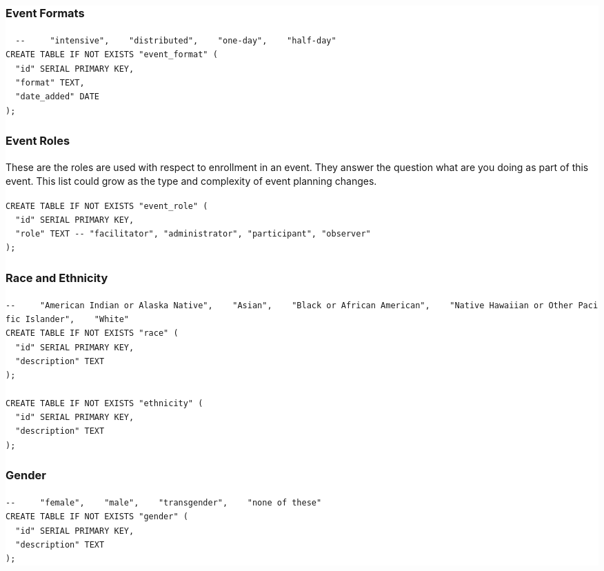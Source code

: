 
<a id="orgbb4b16e"></a>

### Event Formats

      --     "intensive",    "distributed",    "one-day",    "half-day"
    CREATE TABLE IF NOT EXISTS "event_format" (
      "id" SERIAL PRIMARY KEY,
      "format" TEXT,
      "date_added" DATE
    );


<a id="orgc45cf19"></a>

### Event Roles

These are the roles are used with respect to enrollment in an event. They answer the
question what are you doing as part of this event. This list could
grow as the type and complexity of event planning changes.

    CREATE TABLE IF NOT EXISTS "event_role" (
      "id" SERIAL PRIMARY KEY,
      "role" TEXT -- "facilitator", "administrator", "participant", "observer"
    );


<a id="orgde892b2"></a>

### Race and Ethnicity

    --     "American Indian or Alaska Native",    "Asian",    "Black or African American",    "Native Hawaiian or Other Pacific Islander",    "White"
    CREATE TABLE IF NOT EXISTS "race" (
      "id" SERIAL PRIMARY KEY,
      "description" TEXT
    );
    
    CREATE TABLE IF NOT EXISTS "ethnicity" (
      "id" SERIAL PRIMARY KEY,
      "description" TEXT
    );


<a id="org5911e9b"></a>

### Gender

    --     "female",    "male",    "transgender",    "none of these"
    CREATE TABLE IF NOT EXISTS "gender" (
      "id" SERIAL PRIMARY KEY,
      "description" TEXT
    );


<a id="org966dcee"></a>
